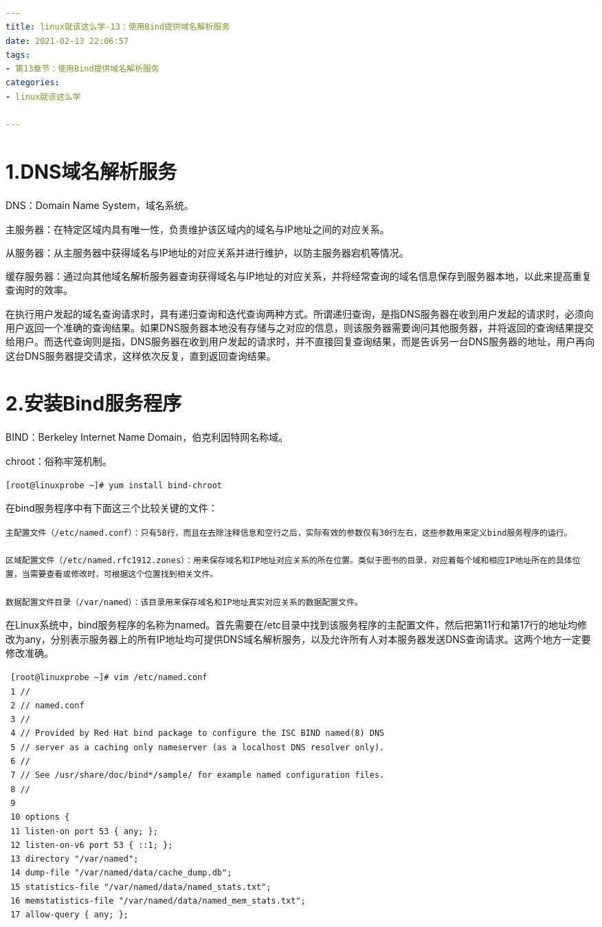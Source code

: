 ```yaml
---
title: linux就该这么学-13：使用Bind提供域名解析服务
date: 2021-02-13 22:06:57
tags:
- 第13章节：使用Bind提供域名解析服务
categories:
- linux就该这么学

---
```


# 1.DNS域名解析服务

DNS：Domain Name System，域名系统。



主服务器：在特定区域内具有唯一性，负责维护该区域内的域名与IP地址之间的对应关系。

从服务器：从主服务器中获得域名与IP地址的对应关系并进行维护，以防主服务器宕机等情况。

缓存服务器：通过向其他域名解析服务器查询获得域名与IP地址的对应关系，并将经常查询的域名信息保存到服务器本地，以此来提高重复查询时的效率。

在执行用户发起的域名查询请求时，具有递归查询和迭代查询两种方式。所谓递归查询，是指DNS服务器在收到用户发起的请求时，必须向用户返回一个准确的查询结果。如果DNS服务器本地没有存储与之对应的信息，则该服务器需要询问其他服务器，并将返回的查询结果提交给用户。而迭代查询则是指，DNS服务器在收到用户发起的请求时，并不直接回复查询结果，而是告诉另一台DNS服务器的地址，用户再向这台DNS服务器提交请求，这样依次反复，直到返回查询结果。

# 2.安装Bind服务程序

BIND：Berkeley Internet Name Domain，伯克利因特网名称域。

chroot：俗称牢笼机制。

	[root@linuxprobe ~]# yum install bind-chroot

在bind服务程序中有下面这三个比较关键的文件：

	主配置文件（/etc/named.conf）：只有58行，而且在去除注释信息和空行之后，实际有效的参数仅有30行左右，这些参数用来定义bind服务程序的运行。
	
	区域配置文件（/etc/named.rfc1912.zones）：用来保存域名和IP地址对应关系的所在位置。类似于图书的目录，对应着每个域和相应IP地址所在的具体位置，当需要查看或修改时，可根据这个位置找到相关文件。
	
	数据配置文件目录（/var/named）：该目录用来保存域名和IP地址真实对应关系的数据配置文件。

在Linux系统中，bind服务程序的名称为named。首先需要在/etc目录中找到该服务程序的主配置文件，然后把第11行和第17行的地址均修改为any，分别表示服务器上的所有IP地址均可提供DNS域名解析服务，以及允许所有人对本服务器发送DNS查询请求。这两个地方一定要修改准确。

	 [root@linuxprobe ~]# vim /etc/named.conf
	 1 //
	 2 // named.conf
	 3 //
	 4 // Provided by Red Hat bind package to configure the ISC BIND named(8) DNS
	 5 // server as a caching only nameserver (as a localhost DNS resolver only).
	 6 //
	 7 // See /usr/share/doc/bind*/sample/ for example named configuration files.
	 8 //
	 9 
	 10 options {
	 11 listen-on port 53 { any; };
	 12 listen-on-v6 port 53 { ::1; };
	 13 directory "/var/named";
	 14 dump-file "/var/named/data/cache_dump.db";
	 15 statistics-file "/var/named/data/named_stats.txt";
	 16 memstatistics-file "/var/named/data/named_mem_stats.txt";
	 17 allow-query { any; };
